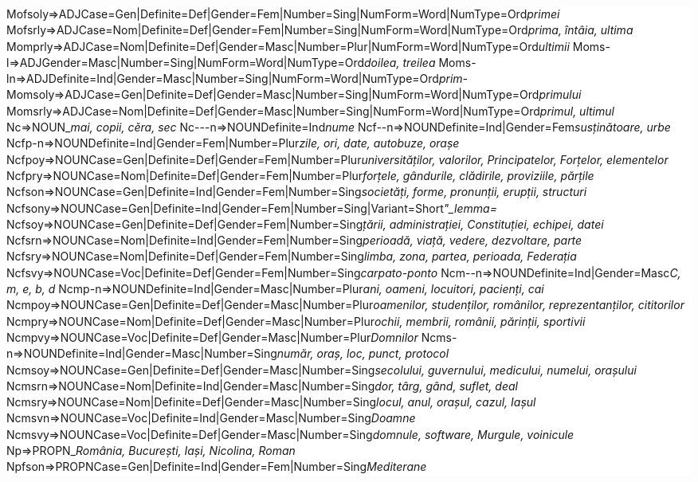   <tr style="background:lightgray"><td>Mofsoly</td><td>=&gt;</td><td>ADJ</td><td>Case=Gen|Definite=Def|Gender=Fem|Number=Sing|NumForm=Word|NumType=Ord</td><td><em>primei</em></td></tr>
  <tr><td>Mofsrly</td><td>=&gt;</td><td>ADJ</td><td>Case=Nom|Definite=Def|Gender=Fem|Number=Sing|NumForm=Word|NumType=Ord</td><td><em>prima, întâia, ultima</em></td></tr>
  <tr style="background:lightgray"><td>Momprly</td><td>=&gt;</td><td>ADJ</td><td>Case=Nom|Definite=Def|Gender=Masc|Number=Plur|NumForm=Word|NumType=Ord</td><td><em>ultimii</em></td></tr>
  <tr><td>Moms-l</td><td>=&gt;</td><td>ADJ</td><td>Gender=Masc|Number=Sing|NumForm=Word|NumType=Ord</td><td><em>doilea, treilea</em></td></tr>
  <tr style="background:lightgray"><td>Moms-ln</td><td>=&gt;</td><td>ADJ</td><td>Definite=Ind|Gender=Masc|Number=Sing|NumForm=Word|NumType=Ord</td><td><em>prim-</em></td></tr>
  <tr><td>Momsoly</td><td>=&gt;</td><td>ADJ</td><td>Case=Gen|Definite=Def|Gender=Masc|Number=Sing|NumForm=Word|NumType=Ord</td><td><em>primului</em></td></tr>
  <tr style="background:lightgray"><td>Momsrly</td><td>=&gt;</td><td>ADJ</td><td>Case=Nom|Definite=Def|Gender=Masc|Number=Sing|NumForm=Word|NumType=Ord</td><td><em>primul, ultimul</em></td></tr>
  <tr><td>Nc</td><td>=&gt;</td><td>NOUN</td><td>_</td><td><em>mai, copii, cěra, sec</em></td></tr>
  <tr style="background:lightgray"><td>Nc---n</td><td>=&gt;</td><td>NOUN</td><td>Definite=Ind</td><td><em>nume</em></td></tr>
  <tr><td>Ncf--n</td><td>=&gt;</td><td>NOUN</td><td>Definite=Ind|Gender=Fem</td><td><em>susținătoare, urbe</em></td></tr>
  <tr style="background:lightgray"><td>Ncfp-n</td><td>=&gt;</td><td>NOUN</td><td>Definite=Ind|Gender=Fem|Number=Plur</td><td><em>zile, ori, date, autobuze, orașe</em></td></tr>
  <tr><td>Ncfpoy</td><td>=&gt;</td><td>NOUN</td><td>Case=Gen|Definite=Def|Gender=Fem|Number=Plur</td><td><em>universităților, valorilor, Principatelor, Forțelor, elementelor</em></td></tr>
  <tr style="background:lightgray"><td>Ncfpry</td><td>=&gt;</td><td>NOUN</td><td>Case=Nom|Definite=Def|Gender=Fem|Number=Plur</td><td><em>forțele, gândurile, clădirile, proviziile, părțile</em></td></tr>
  <tr><td>Ncfson</td><td>=&gt;</td><td>NOUN</td><td>Case=Gen|Definite=Ind|Gender=Fem|Number=Sing</td><td><em>societăți, forme, pronunții, erupții, structuri</em></td></tr>
  <tr style="background:lightgray"><td>Ncfsony</td><td>=&gt;</td><td>NOUN</td><td>Case=Gen|Definite=Ind|Gender=Fem|Number=Sing|Variant=Short</td><td><em>"_lemma=</em></td></tr>
  <tr><td>Ncfsoy</td><td>=&gt;</td><td>NOUN</td><td>Case=Gen|Definite=Def|Gender=Fem|Number=Sing</td><td><em>țării, administrației, Constituției, echipei, datei</em></td></tr>
  <tr style="background:lightgray"><td>Ncfsrn</td><td>=&gt;</td><td>NOUN</td><td>Case=Nom|Definite=Ind|Gender=Fem|Number=Sing</td><td><em>perioadă, viață, vedere, dezvoltare, parte</em></td></tr>
  <tr><td>Ncfsry</td><td>=&gt;</td><td>NOUN</td><td>Case=Nom|Definite=Def|Gender=Fem|Number=Sing</td><td><em>limba, zona, partea, perioada, Federația</em></td></tr>
  <tr style="background:lightgray"><td>Ncfsvy</td><td>=&gt;</td><td>NOUN</td><td>Case=Voc|Definite=Def|Gender=Fem|Number=Sing</td><td><em>carpato-ponto</em></td></tr>
  <tr><td>Ncm--n</td><td>=&gt;</td><td>NOUN</td><td>Definite=Ind|Gender=Masc</td><td><em>C, m, e, b, d</em></td></tr>
  <tr style="background:lightgray"><td>Ncmp-n</td><td>=&gt;</td><td>NOUN</td><td>Definite=Ind|Gender=Masc|Number=Plur</td><td><em>ani, oameni, locuitori, pacienți, cai</em></td></tr>
  <tr><td>Ncmpoy</td><td>=&gt;</td><td>NOUN</td><td>Case=Gen|Definite=Def|Gender=Masc|Number=Plur</td><td><em>oamenilor, studenților, românilor, reprezentanților, cititorilor</em></td></tr>
  <tr style="background:lightgray"><td>Ncmpry</td><td>=&gt;</td><td>NOUN</td><td>Case=Nom|Definite=Def|Gender=Masc|Number=Plur</td><td><em>ochii, membrii, românii, părinții, sportivii</em></td></tr>
  <tr><td>Ncmpvy</td><td>=&gt;</td><td>NOUN</td><td>Case=Voc|Definite=Def|Gender=Masc|Number=Plur</td><td><em>Domnilor</em></td></tr>
  <tr style="background:lightgray"><td>Ncms-n</td><td>=&gt;</td><td>NOUN</td><td>Definite=Ind|Gender=Masc|Number=Sing</td><td><em>număr, oraș, loc, punct, protocol</em></td></tr>
  <tr><td>Ncmsoy</td><td>=&gt;</td><td>NOUN</td><td>Case=Gen|Definite=Def|Gender=Masc|Number=Sing</td><td><em>secolului, guvernului, medicului, numelui, orașului</em></td></tr>
  <tr style="background:lightgray"><td>Ncmsrn</td><td>=&gt;</td><td>NOUN</td><td>Case=Nom|Definite=Ind|Gender=Masc|Number=Sing</td><td><em>dor, târg, gând, suflet, deal</em></td></tr>
  <tr><td>Ncmsry</td><td>=&gt;</td><td>NOUN</td><td>Case=Nom|Definite=Def|Gender=Masc|Number=Sing</td><td><em>locul, anul, orașul, cazul, Iașul</em></td></tr>
  <tr style="background:lightgray"><td>Ncmsvn</td><td>=&gt;</td><td>NOUN</td><td>Case=Voc|Definite=Ind|Gender=Masc|Number=Sing</td><td><em>Doamne</em></td></tr>
  <tr><td>Ncmsvy</td><td>=&gt;</td><td>NOUN</td><td>Case=Voc|Definite=Def|Gender=Masc|Number=Sing</td><td><em>domnule, software, Murgule, voinicule</em></td></tr>
  <tr style="background:lightgray"><td>Np</td><td>=&gt;</td><td>PROPN</td><td>_</td><td><em>România, București, Iași, Nicolina, Roman</em></td></tr>
  <tr><td>Npfson</td><td>=&gt;</td><td>PROPN</td><td>Case=Gen|Definite=Ind|Gender=Fem|Number=Sing</td><td><em>Mediterane</em></td></tr>